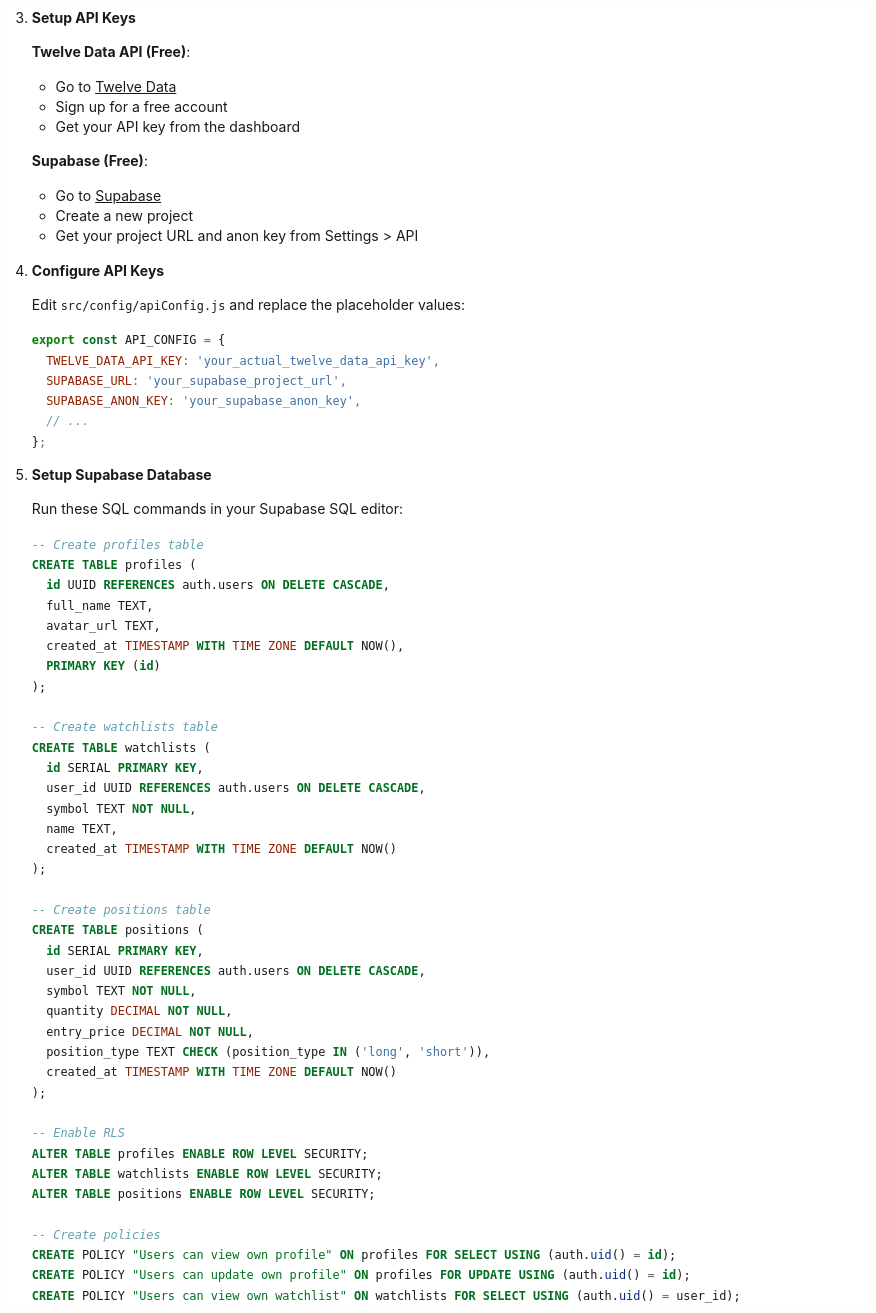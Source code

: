 3. **Setup API Keys**
   
   **Twelve Data API (Free)**:
   - Go to [Twelve Data](https://twelvedata.com/)
   - Sign up for a free account
   - Get your API key from the dashboard
   
   **Supabase (Free)**:
   - Go to [Supabase](https://supabase.com/)
   - Create a new project
   - Get your project URL and anon key from Settings > API

4. **Configure API Keys**
   
   Edit `src/config/apiConfig.js` and replace the placeholder values:
   ```javascript
   export const API_CONFIG = {
     TWELVE_DATA_API_KEY: 'your_actual_twelve_data_api_key',
     SUPABASE_URL: 'your_supabase_project_url',
     SUPABASE_ANON_KEY: 'your_supabase_anon_key',
     // ...
   };
   ```

5. **Setup Supabase Database**
   
   Run these SQL commands in your Supabase SQL editor:
   ```sql
   -- Create profiles table
   CREATE TABLE profiles (
     id UUID REFERENCES auth.users ON DELETE CASCADE,
     full_name TEXT,
     avatar_url TEXT,
     created_at TIMESTAMP WITH TIME ZONE DEFAULT NOW(),
     PRIMARY KEY (id)
   );

   -- Create watchlists table
   CREATE TABLE watchlists (
     id SERIAL PRIMARY KEY,
     user_id UUID REFERENCES auth.users ON DELETE CASCADE,
     symbol TEXT NOT NULL,
     name TEXT,
     created_at TIMESTAMP WITH TIME ZONE DEFAULT NOW()
   );

   -- Create positions table
   CREATE TABLE positions (
     id SERIAL PRIMARY KEY,
     user_id UUID REFERENCES auth.users ON DELETE CASCADE,
     symbol TEXT NOT NULL,
     quantity DECIMAL NOT NULL,
     entry_price DECIMAL NOT NULL,
     position_type TEXT CHECK (position_type IN ('long', 'short')),
     created_at TIMESTAMP WITH TIME ZONE DEFAULT NOW()
   );

   -- Enable RLS
   ALTER TABLE profiles ENABLE ROW LEVEL SECURITY;
   ALTER TABLE watchlists ENABLE ROW LEVEL SECURITY;
   ALTER TABLE positions ENABLE ROW LEVEL SECURITY;

   -- Create policies
   CREATE POLICY "Users can view own profile" ON profiles FOR SELECT USING (auth.uid() = id);
   CREATE POLICY "Users can update own profile" ON profiles FOR UPDATE USING (auth.uid() = id);
   CREATE POLICY "Users can view own watchlist" ON watchlists FOR SELECT USING (auth.uid() = user_id);
   ```